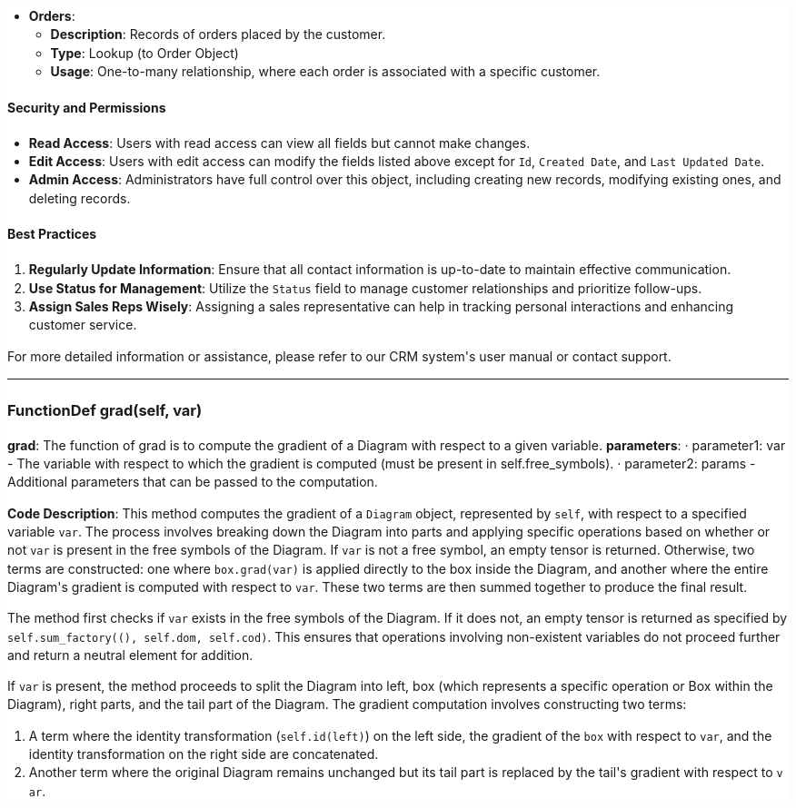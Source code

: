 - **Orders**:
  - **Description**: Records of orders placed by the customer.
  - **Type**: Lookup (to Order Object)
  - **Usage**: One-to-many relationship, where each order is associated with a specific customer.

#### Security and Permissions

- **Read Access**: Users with read access can view all fields but cannot make changes.
- **Edit Access**: Users with edit access can modify the fields listed above except for `Id`, `Created Date`, and `Last Updated Date`.
- **Admin Access**: Administrators have full control over this object, including creating new records, modifying existing ones, and deleting records.

#### Best Practices

1. **Regularly Update Information**: Ensure that all contact information is up-to-date to maintain effective communication.
2. **Use Status for Management**: Utilize the `Status` field to manage customer relationships and prioritize follow-ups.
3. **Assign Sales Reps Wisely**: Assigning a sales representative can help in tracking personal interactions and enhancing customer service.

For more detailed information or assistance, please refer to our CRM system's user manual or contact support.
***
### FunctionDef grad(self, var)
**grad**: The function of grad is to compute the gradient of a Diagram with respect to a given variable.
**parameters**: 
· parameter1: var - The variable with respect to which the gradient is computed (must be present in self.free_symbols).
· parameter2: params - Additional parameters that can be passed to the computation.

**Code Description**: This method computes the gradient of a `Diagram` object, represented by `self`, with respect to a specified variable `var`. The process involves breaking down the Diagram into parts and applying specific operations based on whether or not `var` is present in the free symbols of the Diagram. If `var` is not a free symbol, an empty tensor is returned. Otherwise, two terms are constructed: one where `box.grad(var)` is applied directly to the box inside the Diagram, and another where the entire Diagram's gradient is computed with respect to `var`. These two terms are then summed together to produce the final result.

The method first checks if `var` exists in the free symbols of the Diagram. If it does not, an empty tensor is returned as specified by `self.sum_factory((), self.dom, self.cod)`. This ensures that operations involving non-existent variables do not proceed further and return a neutral element for addition.

If `var` is present, the method proceeds to split the Diagram into left, box (which represents a specific operation or Box within the Diagram), right parts, and the tail part of the Diagram. The gradient computation involves constructing two terms:
1. A term where the identity transformation (`self.id(left)`) on the left side, the gradient of the `box` with respect to `var`, and the identity transformation on the right side are concatenated.
2. Another term where the original Diagram remains unchanged but its tail part is replaced by the tail's gradient with respect to `var`.
